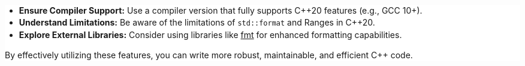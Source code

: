 - **Ensure Compiler Support:** Use a compiler version that fully supports C++20 features (e.g., GCC 10+).
- **Understand Limitations:** Be aware of the limitations of `std::format` and Ranges in C++20.
- **Explore External Libraries:** Consider using libraries like [fmt](https://github.com/fmtlib/fmt) for enhanced formatting capabilities.

By effectively utilizing these features, you can write more robust, maintainable, and efficient C++ code.
